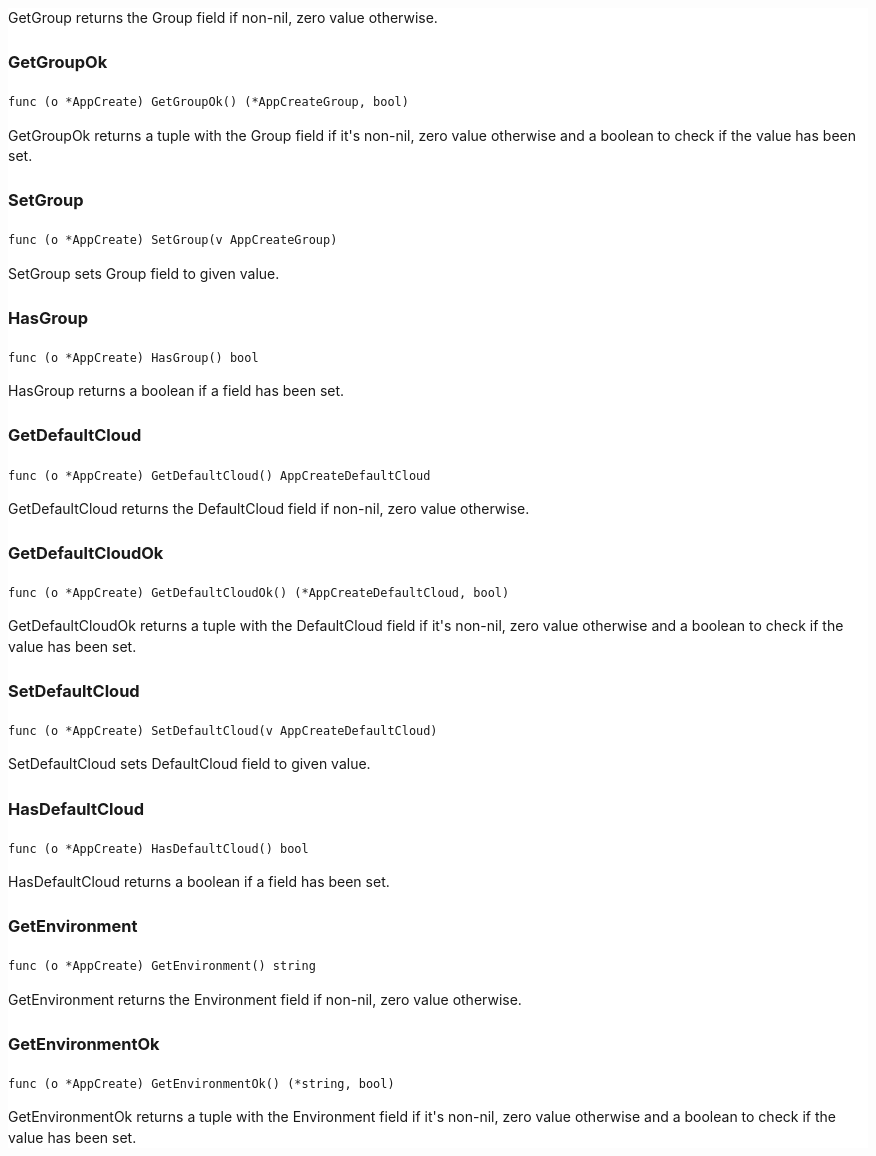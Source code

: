 GetGroup returns the Group field if non-nil, zero value otherwise.

### GetGroupOk

`func (o *AppCreate) GetGroupOk() (*AppCreateGroup, bool)`

GetGroupOk returns a tuple with the Group field if it's non-nil, zero value otherwise
and a boolean to check if the value has been set.

### SetGroup

`func (o *AppCreate) SetGroup(v AppCreateGroup)`

SetGroup sets Group field to given value.

### HasGroup

`func (o *AppCreate) HasGroup() bool`

HasGroup returns a boolean if a field has been set.

### GetDefaultCloud

`func (o *AppCreate) GetDefaultCloud() AppCreateDefaultCloud`

GetDefaultCloud returns the DefaultCloud field if non-nil, zero value otherwise.

### GetDefaultCloudOk

`func (o *AppCreate) GetDefaultCloudOk() (*AppCreateDefaultCloud, bool)`

GetDefaultCloudOk returns a tuple with the DefaultCloud field if it's non-nil, zero value otherwise
and a boolean to check if the value has been set.

### SetDefaultCloud

`func (o *AppCreate) SetDefaultCloud(v AppCreateDefaultCloud)`

SetDefaultCloud sets DefaultCloud field to given value.

### HasDefaultCloud

`func (o *AppCreate) HasDefaultCloud() bool`

HasDefaultCloud returns a boolean if a field has been set.

### GetEnvironment

`func (o *AppCreate) GetEnvironment() string`

GetEnvironment returns the Environment field if non-nil, zero value otherwise.

### GetEnvironmentOk

`func (o *AppCreate) GetEnvironmentOk() (*string, bool)`

GetEnvironmentOk returns a tuple with the Environment field if it's non-nil, zero value otherwise
and a boolean to check if the value has been set.
